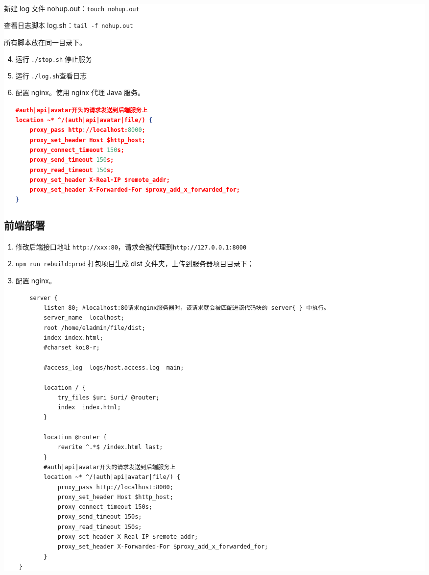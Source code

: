    新建 log 文件 nohup.out：`touch nohup.out`

   查看日志脚本 log.sh：`tail -f nohup.out`

   所有脚本放在同一目录下。

4. 运行 `./stop.sh` 停止服务

5. 运行 `./log.sh`查看日志

6. 配置 nginx。使用 nginx 代理 Java 服务。

   ```json
   #auth|api|avatar开头的请求发送到后端服务上
   location ~* ^/(auth|api|avatar|file/) {
       proxy_pass http://localhost:8000;
       proxy_set_header Host $http_host;
       proxy_connect_timeout 150s;
       proxy_send_timeout 150s;
       proxy_read_timeout 150s;
       proxy_set_header X-Real-IP $remote_addr;
       proxy_set_header X-Forwarded-For $proxy_add_x_forwarded_for;
   }
   ```



## 前端部署

1. 修改后端接口地址 `http://xxx:80`，请求会被代理到`http://127.0.0.1:8000`

2. `npm run rebuild:prod` 打包项目生成 dist 文件夹，上传到服务器项目目录下；

3. 配置 nginx。

   ```
       server {
           listen 80; #localhost:80请求nginx服务器时，该请求就会被匹配进该代码块的 server{ } 中执行。
           server_name  localhost;
           root /home/eladmin/file/dist;
           index index.html;
           #charset koi8-r;
   
           #access_log  logs/host.access.log  main;
   
           location / {
               try_files $uri $uri/ @router;
               index  index.html;
           }
   
           location @router {
               rewrite ^.*$ /index.html last;
           }
           #auth|api|avatar开头的请求发送到后端服务上
           location ~* ^/(auth|api|avatar|file/) {
               proxy_pass http://localhost:8000;
               proxy_set_header Host $http_host;
               proxy_connect_timeout 150s;
               proxy_send_timeout 150s;
               proxy_read_timeout 150s;
               proxy_set_header X-Real-IP $remote_addr;
               proxy_set_header X-Forwarded-For $proxy_add_x_forwarded_for;
           }
   	}
   ```

